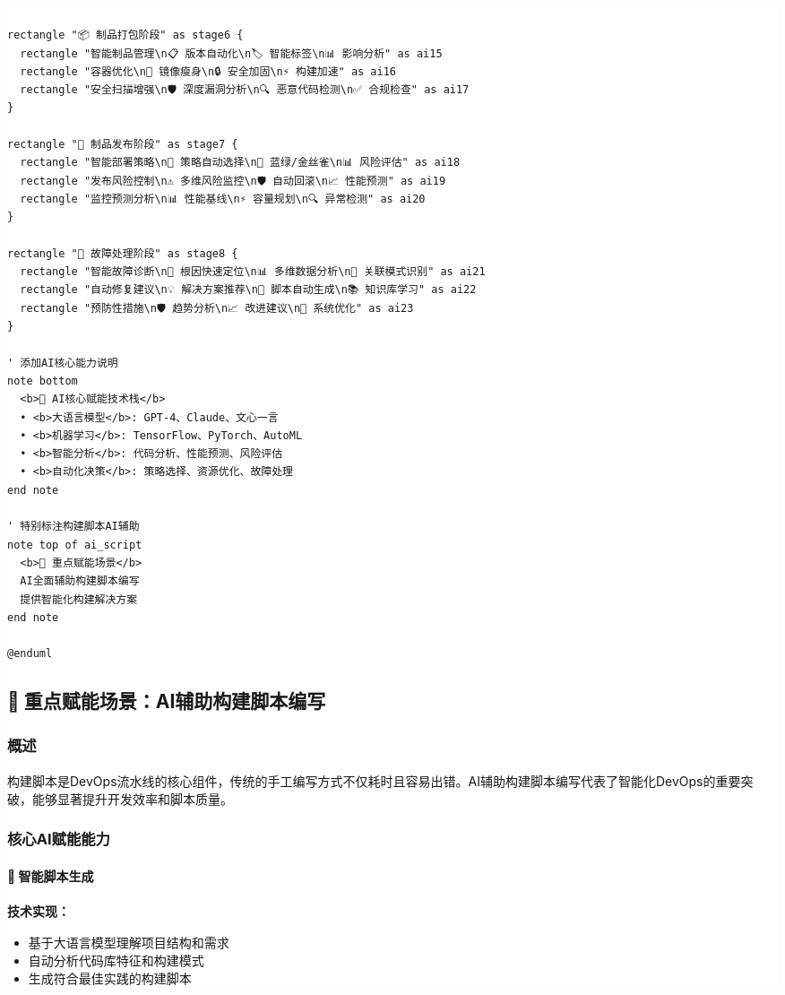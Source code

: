 ```plantuml

rectangle "📦 制品打包阶段" as stage6 {
  rectangle "智能制品管理\n📋 版本自动化\n🏷️ 智能标签\n📊 影响分析" as ai15
  rectangle "容器优化\n🐳 镜像瘦身\n🔒 安全加固\n⚡ 构建加速" as ai16
  rectangle "安全扫描增强\n🛡️ 深度漏洞分析\n🔍 恶意代码检测\n✅ 合规检查" as ai17
}

rectangle "🚀 制品发布阶段" as stage7 {
  rectangle "智能部署策略\n🎯 策略自动选择\n🔄 蓝绿/金丝雀\n📊 风险评估" as ai18
  rectangle "发布风险控制\n⚠️ 多维风险监控\n🛡️ 自动回滚\n📈 性能预测" as ai19
  rectangle "监控预测分析\n📊 性能基线\n⚡ 容量规划\n🔍 异常检测" as ai20
}

rectangle "🔧 故障处理阶段" as stage8 {
  rectangle "智能故障诊断\n🎯 根因快速定位\n📊 多维数据分析\n🔗 关联模式识别" as ai21
  rectangle "自动修复建议\n💡 解决方案推荐\n🤖 脚本自动生成\n📚 知识库学习" as ai22
  rectangle "预防性措施\n🛡️ 趋势分析\n📈 改进建议\n🔧 系统优化" as ai23
}

' 添加AI核心能力说明
note bottom
  <b>🎯 AI核心赋能技术栈</b>
  • <b>大语言模型</b>: GPT-4、Claude、文心一言
  • <b>机器学习</b>: TensorFlow、PyTorch、AutoML
  • <b>智能分析</b>: 代码分析、性能预测、风险评估
  • <b>自动化决策</b>: 策略选择、资源优化、故障处理
end note

' 特别标注构建脚本AI辅助
note top of ai_script
  <b>🌟 重点赋能场景</b>
  AI全面辅助构建脚本编写
  提供智能化构建解决方案
end note

@enduml
```

## 🌟 重点赋能场景：AI辅助构建脚本编写

### 概述
构建脚本是DevOps流水线的核心组件，传统的手工编写方式不仅耗时且容易出错。AI辅助构建脚本编写代表了智能化DevOps的重要突破，能够显著提升开发效率和脚本质量。

### 核心AI赋能能力

#### 🤖 智能脚本生成
**技术实现：**
- 基于大语言模型理解项目结构和需求
- 自动分析代码库特征和构建模式
- 生成符合最佳实践的构建脚本
